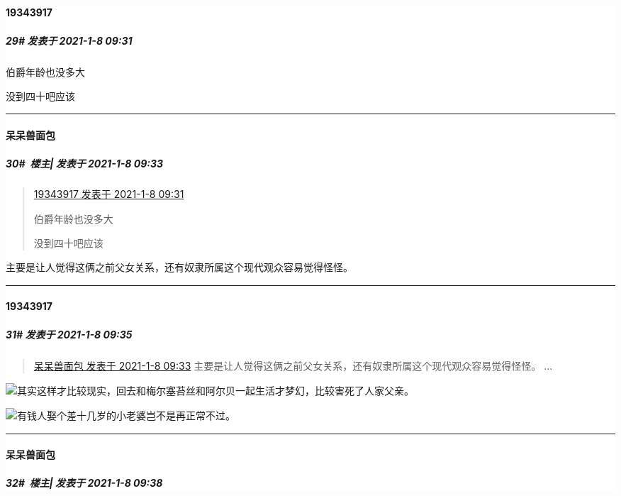 ####  19343917  
##### 29#       发表于 2021-1-8 09:31




伯爵年龄也没多大

没到四十吧应该







*****

####  呆呆兽面包  
##### 30#         楼主| 发表于 2021-1-8 09:33



<blockquote><a href="httphttps://bbs.saraba1st.com/2b/forum.php?mod=redirect&amp;goto=findpost&amp;pid=49972807&amp;ptid=1981777" target="_blank">19343917 发表于 2021-1-8 09:31</a>

伯爵年龄也没多大


没到四十吧应该</blockquote>
主要是让人觉得这俩之前父女关系，还有奴隶所属这个现代观众容易觉得怪怪。







*****

####  19343917  
##### 31#       发表于 2021-1-8 09:35



<blockquote><a href="httphttps://bbs.saraba1st.com/2b/forum.php?mod=redirect&amp;goto=findpost&amp;pid=49972818&amp;ptid=1981777" target="_blank">呆呆兽面包 发表于 2021-1-8 09:33</a>
主要是让人觉得这俩之前父女关系，还有奴隶所属这个现代观众容易觉得怪怪。 ...</blockquote>
<img src="https://static.saraba1st.com/image/smiley/face2017/009.gif" referrerpolicy="no-referrer">其实这样才比较现实，回去和梅尔塞苔丝和阿尔贝一起生活才梦幻，比较害死了人家父亲。

<img src="https://static.saraba1st.com/image/smiley/face2017/067.png" referrerpolicy="no-referrer">有钱人娶个差十几岁的小老婆岂不是再正常不过。







*****

####  呆呆兽面包  
##### 32#         楼主| 发表于 2021-1-8 09:38


